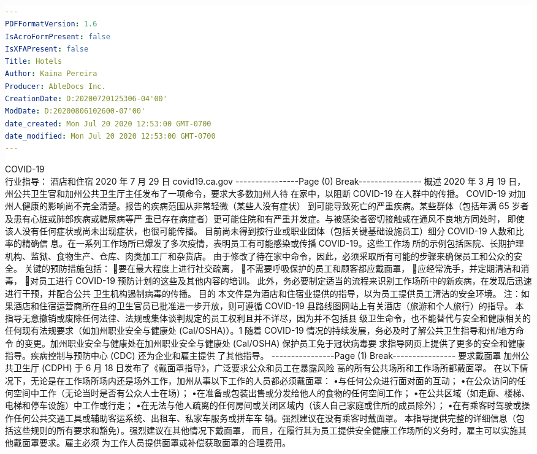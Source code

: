 ```yaml
---
PDFFormatVersion: 1.6
IsAcroFormPresent: false
IsXFAPresent: false
Title: Hotels
Author: Kaina Pereira
Producer: AbleDocs Inc.
CreationDate: D:20200720125306-04'00'
ModDate: D:20200806102600-07'00'
date_created: Mon Jul 20 2020 12:53:00 GMT-0700
date_modified: Mon Jul 20 2020 12:53:00 GMT-0700
---
```

COVID-19  
行业指导：
酒店和住宿
2020 年 7 月 29 日 
covid19.ca.gov
----------------Page (0) Break----------------
概述
2020 年 3 月 19 日，州公共卫生官和加州公共卫生厅主任发布了一项命令，要求大多数加州人待
在家中，以阻断 COVID-19 在人群中的传播。 
COVID-19 对加州人健康的影响尚不完全清楚。报告的疾病范围从非常轻微（某些人没有症状）
到可能导致死亡的严重疾病。某些群体（包括年满 65 岁者及患有心脏或肺部疾病或糖尿病等严
重已存在病症者）更可能住院和有严重并发症。与被感染者密切接触或在通风不良地方同处时，
即使该人没有任何症状或尚未出现症状，也很可能传播。
目前尚未得到按行业或职业团体（包括关键基础设施员工）细分 COVID-19 人数和比率的精确信
息。在一系列工作场所已爆发了多次疫情，表明员工有可能感染或传播 COVID-19。这些工作场
所的示例包括医院、长期护理机构、监狱、食物生产、仓库、肉类加工厂和杂货店。
由于修改了待在家中命令，因此，必须采取所有可能的步骤来确保员工和公众的安全。
关键的预防措施包括：
要在最大程度上进行社交疏离，
不需要呼吸保护的员工和顾客都应戴面罩，
应经常洗手，并定期清洁和消毒，
对员工进行 COVID-19 预防计划的这些及其他内容的培训。
此外，务必要制定适当的流程来识别工作场所中的新疾病，在发现后迅速进行干预，并配合公共
卫生机构遏制病毒的传播。
目的
本文件是为酒店和住宿业提供的指导，以为员工提供员工清洁的安全环境。
注：如果酒店和住宿运营商所在县的卫生官员已批准进一步开放，则可遵循 COVID-19 
县路线图网站上有关酒店（旅游和个人旅行）的指导。
本指导无意撤销或废除任何法律、法规或集体谈判规定的员工权利且并不详尽，因为并不包括县
级卫生命令，也不能替代与安全和健康相关的任何现有法规要求（如加州职业安全与健康处
(Cal/OSHA)）。1 随着 COVID-19 情况的持续发展，务必及时了解公共卫生指导和州/地方命令
的变更。加州职业安全与健康处在加州职业安全与健康处 (Cal/OSHA) 保护员工免于冠状病毒要
求指导网页上提供了更多的安全和健康指导。疾病控制与预防中心 (CDC) 还为企业和雇主提供
了其他指导。
----------------Page (1) Break----------------
要求戴面罩
加州公共卫生厅 (CDPH) 于 6 月 18 日发布了《戴面罩指导》，广泛要求公众和员工在暴露风险
高的所有公共场所和工作场所都戴面罩。 
在以下情况下，无论是在工作场所场内还是场外工作，加州从事以下工作的人员都必须戴面罩：
•与任何公众进行面对面的互动；
•在公众访问的任何空间中工作（无论当时是否有公众人士在场）；
•在准备或包装出售或分发给他人的食物的任何空间工作；
•在公共区域（如走廊、楼梯、电梯和停车设施）中工作或行走；
•在无法与他人疏离的任何房间或关闭区域内（该人自己家庭或住所的成员除外）；
•在有乘客时驾驶或操作任何公共交通工具或辅助客运系统、出租车、私家车服务或拼车车
辆。强烈建议在没有乘客时戴面罩。
本指导提供完整的详细信息（包括这些规则的所有要求和豁免）。强烈建议在其他情况下戴面罩，
而且，在履行其为员工提供安全健康工作场所的义务时，雇主可以实施其他戴面罩要求。雇主必须
为工作人员提供面罩或补偿获取面罩的合理费用。